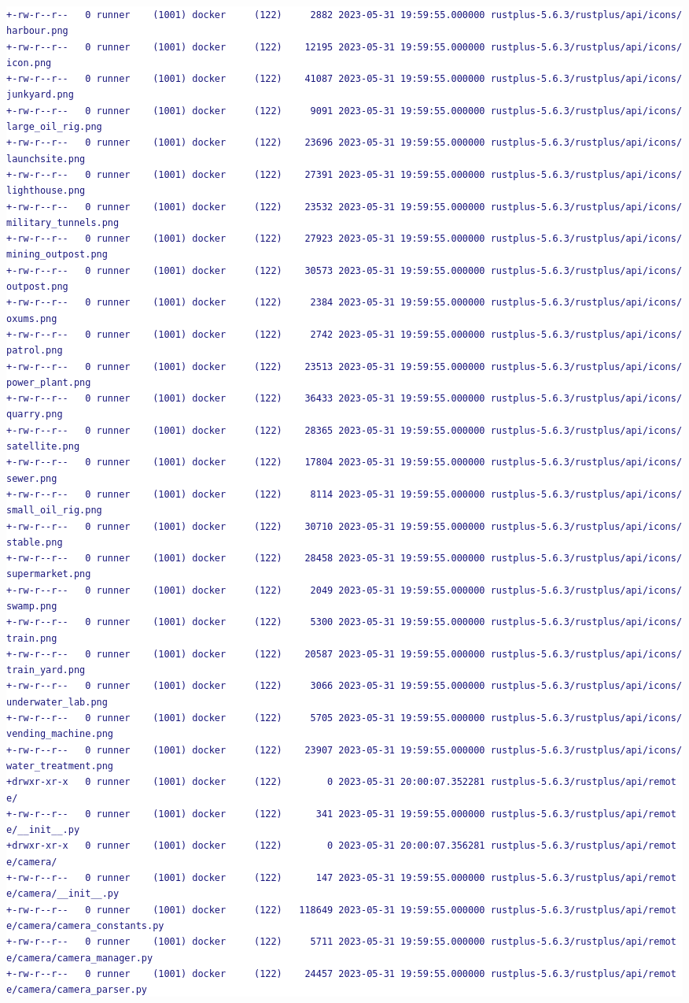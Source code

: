 ```diff
+-rw-r--r--   0 runner    (1001) docker     (122)     2882 2023-05-31 19:59:55.000000 rustplus-5.6.3/rustplus/api/icons/harbour.png
+-rw-r--r--   0 runner    (1001) docker     (122)    12195 2023-05-31 19:59:55.000000 rustplus-5.6.3/rustplus/api/icons/icon.png
+-rw-r--r--   0 runner    (1001) docker     (122)    41087 2023-05-31 19:59:55.000000 rustplus-5.6.3/rustplus/api/icons/junkyard.png
+-rw-r--r--   0 runner    (1001) docker     (122)     9091 2023-05-31 19:59:55.000000 rustplus-5.6.3/rustplus/api/icons/large_oil_rig.png
+-rw-r--r--   0 runner    (1001) docker     (122)    23696 2023-05-31 19:59:55.000000 rustplus-5.6.3/rustplus/api/icons/launchsite.png
+-rw-r--r--   0 runner    (1001) docker     (122)    27391 2023-05-31 19:59:55.000000 rustplus-5.6.3/rustplus/api/icons/lighthouse.png
+-rw-r--r--   0 runner    (1001) docker     (122)    23532 2023-05-31 19:59:55.000000 rustplus-5.6.3/rustplus/api/icons/military_tunnels.png
+-rw-r--r--   0 runner    (1001) docker     (122)    27923 2023-05-31 19:59:55.000000 rustplus-5.6.3/rustplus/api/icons/mining_outpost.png
+-rw-r--r--   0 runner    (1001) docker     (122)    30573 2023-05-31 19:59:55.000000 rustplus-5.6.3/rustplus/api/icons/outpost.png
+-rw-r--r--   0 runner    (1001) docker     (122)     2384 2023-05-31 19:59:55.000000 rustplus-5.6.3/rustplus/api/icons/oxums.png
+-rw-r--r--   0 runner    (1001) docker     (122)     2742 2023-05-31 19:59:55.000000 rustplus-5.6.3/rustplus/api/icons/patrol.png
+-rw-r--r--   0 runner    (1001) docker     (122)    23513 2023-05-31 19:59:55.000000 rustplus-5.6.3/rustplus/api/icons/power_plant.png
+-rw-r--r--   0 runner    (1001) docker     (122)    36433 2023-05-31 19:59:55.000000 rustplus-5.6.3/rustplus/api/icons/quarry.png
+-rw-r--r--   0 runner    (1001) docker     (122)    28365 2023-05-31 19:59:55.000000 rustplus-5.6.3/rustplus/api/icons/satellite.png
+-rw-r--r--   0 runner    (1001) docker     (122)    17804 2023-05-31 19:59:55.000000 rustplus-5.6.3/rustplus/api/icons/sewer.png
+-rw-r--r--   0 runner    (1001) docker     (122)     8114 2023-05-31 19:59:55.000000 rustplus-5.6.3/rustplus/api/icons/small_oil_rig.png
+-rw-r--r--   0 runner    (1001) docker     (122)    30710 2023-05-31 19:59:55.000000 rustplus-5.6.3/rustplus/api/icons/stable.png
+-rw-r--r--   0 runner    (1001) docker     (122)    28458 2023-05-31 19:59:55.000000 rustplus-5.6.3/rustplus/api/icons/supermarket.png
+-rw-r--r--   0 runner    (1001) docker     (122)     2049 2023-05-31 19:59:55.000000 rustplus-5.6.3/rustplus/api/icons/swamp.png
+-rw-r--r--   0 runner    (1001) docker     (122)     5300 2023-05-31 19:59:55.000000 rustplus-5.6.3/rustplus/api/icons/train.png
+-rw-r--r--   0 runner    (1001) docker     (122)    20587 2023-05-31 19:59:55.000000 rustplus-5.6.3/rustplus/api/icons/train_yard.png
+-rw-r--r--   0 runner    (1001) docker     (122)     3066 2023-05-31 19:59:55.000000 rustplus-5.6.3/rustplus/api/icons/underwater_lab.png
+-rw-r--r--   0 runner    (1001) docker     (122)     5705 2023-05-31 19:59:55.000000 rustplus-5.6.3/rustplus/api/icons/vending_machine.png
+-rw-r--r--   0 runner    (1001) docker     (122)    23907 2023-05-31 19:59:55.000000 rustplus-5.6.3/rustplus/api/icons/water_treatment.png
+drwxr-xr-x   0 runner    (1001) docker     (122)        0 2023-05-31 20:00:07.352281 rustplus-5.6.3/rustplus/api/remote/
+-rw-r--r--   0 runner    (1001) docker     (122)      341 2023-05-31 19:59:55.000000 rustplus-5.6.3/rustplus/api/remote/__init__.py
+drwxr-xr-x   0 runner    (1001) docker     (122)        0 2023-05-31 20:00:07.356281 rustplus-5.6.3/rustplus/api/remote/camera/
+-rw-r--r--   0 runner    (1001) docker     (122)      147 2023-05-31 19:59:55.000000 rustplus-5.6.3/rustplus/api/remote/camera/__init__.py
+-rw-r--r--   0 runner    (1001) docker     (122)   118649 2023-05-31 19:59:55.000000 rustplus-5.6.3/rustplus/api/remote/camera/camera_constants.py
+-rw-r--r--   0 runner    (1001) docker     (122)     5711 2023-05-31 19:59:55.000000 rustplus-5.6.3/rustplus/api/remote/camera/camera_manager.py
+-rw-r--r--   0 runner    (1001) docker     (122)    24457 2023-05-31 19:59:55.000000 rustplus-5.6.3/rustplus/api/remote/camera/camera_parser.py
```